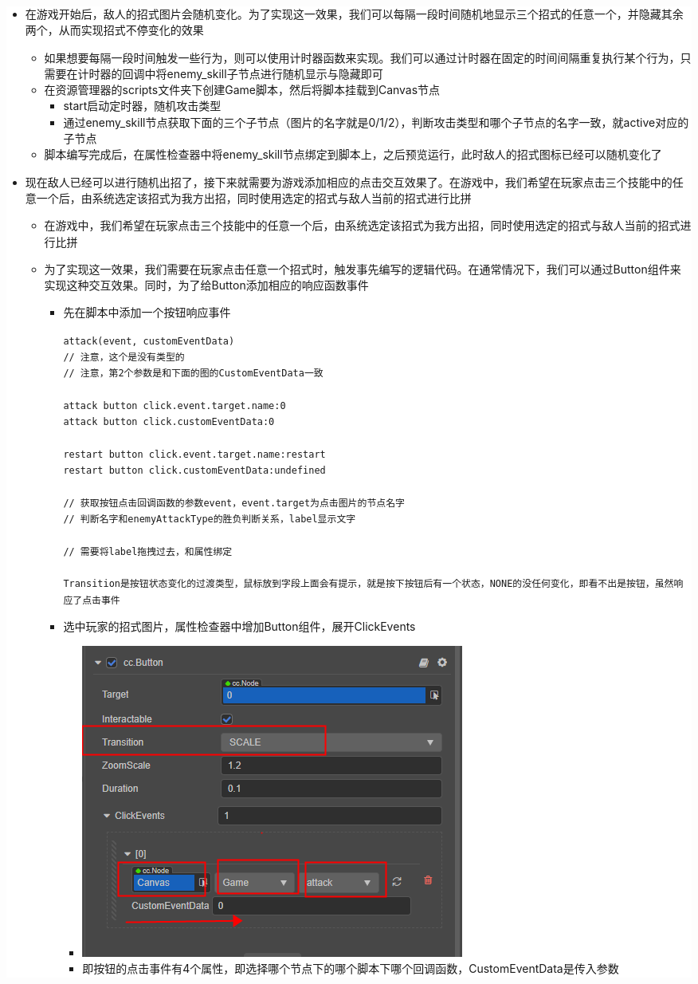    - 在游戏开始后，敌人的招式图片会随机变化。为了实现这一效果，我们可以每隔一段时间随机地显示三个招式的任意一个，并隐藏其余两个，从而实现招式不停变化的效果

     - 如果想要每隔一段时间触发一些行为，则可以使用计时器函数来实现。我们可以通过计时器在固定的时间间隔重复执行某个行为，只需要在计时器的回调中将enemy_skill子节点进行随机显示与隐藏即可
     - 在资源管理器的scripts文件夹下创建Game脚本，然后将脚本挂载到Canvas节点
       - start启动定时器，随机攻击类型
       - 通过enemy_skill节点获取下面的三个子节点（图片的名字就是0/1/2），判断攻击类型和哪个子节点的名字一致，就active对应的子节点
     - 脚本编写完成后，在属性检查器中将enemy_skill节点绑定到脚本上，之后预览运行，此时敌人的招式图标已经可以随机变化了

   - 现在敌人已经可以进行随机出招了，接下来就需要为游戏添加相应的点击交互效果了。在游戏中，我们希望在玩家点击三个技能中的任意一个后，由系统选定该招式为我方出招，同时使用选定的招式与敌人当前的招式进行比拼

     - 在游戏中，我们希望在玩家点击三个技能中的任意一个后，由系统选定该招式为我方出招，同时使用选定的招式与敌人当前的招式进行比拼

     - 为了实现这一效果，我们需要在玩家点击任意一个招式时，触发事先编写的逻辑代码。在通常情况下，我们可以通过Button组件来实现这种交互效果。同时，为了给Button添加相应的响应函数事件

       - 先在脚本中添加一个按钮响应事件

         ```
         attack(event, customEventData)
         // 注意，这个是没有类型的
         // 注意，第2个参数是和下面的图的CustomEventData一致
         
         attack button click.event.target.name:0
         attack button click.customEventData:0
         
         restart button click.event.target.name:restart
         restart button click.customEventData:undefined
         
         // 获取按钮点击回调函数的参数event，event.target为点击图片的节点名字
         // 判断名字和enemyAttackType的胜负判断关系，label显示文字
         
         // 需要将label拖拽过去，和属性绑定
         
         Transition是按钮状态变化的过渡类型，鼠标放到字段上面会有提示，就是按下按钮后有一个状态，NONE的没任何变化，即看不出是按钮，虽然响应了点击事件
         ```

       - 选中玩家的招式图片，属性检查器中增加Button组件，展开ClickEvents

         - ![](doc-uploads/creator-014.png)
         - 即按钮的点击事件有4个属性，即选择哪个节点下的哪个脚本下哪个回调函数，CustomEventData是传入参数
